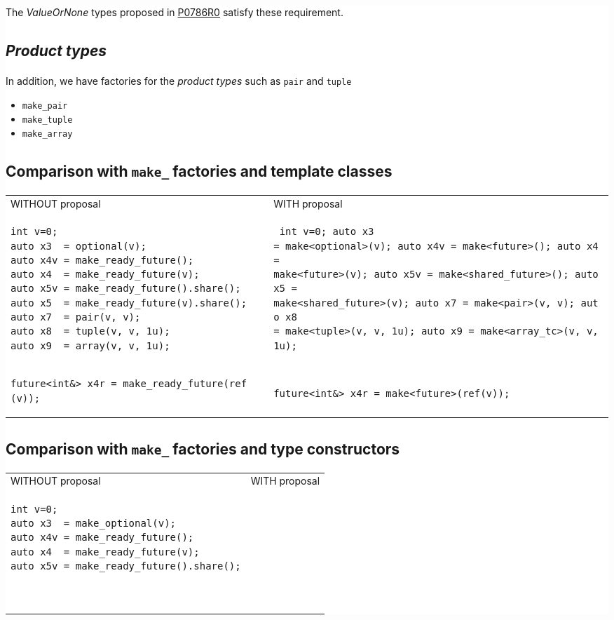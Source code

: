 The *ValueOrNone* types proposed in [P0786R0] satisfy these requirement.

## *Product types*

In addition, we have factories for the *product types* such as `pair` and `tuple`

 * ```make_pair```
 * ```make_tuple```
 * ```make_array```

## Comparison with `make_` factories and template classes

<table border="0" cellpadding="0" cellspacing="0" style="border-collapse: collapse" bordercolor="#111111" width="607">
    <tr>
        <td align="left" valign="top"> WITHOUT proposal </td>
        <td align="left" valign="top"> WITH proposal </td>
    </tr>
    <tr>
        <td align="left" valign="top"><pre class='brush: cpp'>
int v=0;
auto x3  = optional(v);
auto x4v = make_ready_future();
auto x4  = make_ready_future(v);
auto x5v = make_ready_future().share();
auto x5  = make_ready_future(v).share();
auto x7  = pair(v, v);
auto x8  = tuple(v, v, 1u);
auto x9  = array(v, v, 1u);

future&lt;int&> x4r = make_ready_future(ref(v));
        </b></td>
        <td align="left" valign="top"><pre class='brush: cpp'>
int v=0;
auto x3  = make&lt;optional>(v);
auto x4v = make&lt;future>();
auto x4  = make&lt;future>(v);
auto x5v = make&lt;shared_future>();
auto x5  = make&lt;shared_future>(v);
auto x7  = make&lt;pair>(v, v);
auto x8  = make&lt;tuple>(v, v, 1u);
auto x9  = make&lt;array_tc>(v, v, 1u);

future&lt;int&> x4r = make&lt;future>(ref(v));
        </b></td>
    </tr>   

</table>

## Comparison with `make_` factories and type constructors


<table border="0" cellpadding="0" cellspacing="0" style="border-collapse: collapse" bordercolor="#111111" width="607">
    <tr>
        <td align="left" valign="top"> WITHOUT proposal </td>
        <td align="left" valign="top"> WITH proposal </td>
    </tr>
    <tr>
        <td align="left" valign="top"><pre class='brush: cpp'>
int v=0;
auto x3  = make_optional(v);
auto x4v = make_ready_future();
auto x4  = make_ready_future(v);
auto x5v = make_ready_future().share();

[N4381]: http://open-std.org/JTC1/SC22/WG21/docs/papers/2015/n4381.html "Suggested Design for Customization Points"
[N4564]: http://www.open-std.org/jtc1/sc22/wg21/docs/papers/2015/n4564.pdf "N4564 - Working Draft, C++ Extensions for Library Fundamentals, Version 2 PDTS"
[P0091R4]: http://www.open-std.org/jtc1/sc22/wg21/docs/papers/2017/p0091r4.html "Template parameter deduction for constructors (Rev. 6)"
[P0196R2]: http://www.open-std.org/JTC1/SC22/WG21/docs/papers/2016/p0196r2.pdf "Generic `none()` factories for *Nullable* types"
[P0318R0]: http://www.open-std.org/JTC1/SC22/WG21/docs/papers/2016/p0318r0.pdf "`decay_unwrap` and `unwrap_reference`"
[P0319R1]: http://www.open-std.org/JTC1/SC22/WG21/docs/papers/2017/p0319r1.pdf "Adding Emplace functions for `promise<T>/future<T>` (Revision 1)"  
[P0323R2]: http://www.open-std.org/JTC1/SC22/WG21/docs/papers/2017/p0323r2.pdf "A proposal to add a utility class to represent expected monad (Revision 2)"
[P0343R1]: http://www.open-std.org/JTC1/SC22/WG21/docs/papers/2017/p0343r1.pdf "Meta-programming High-Order functions"   
[P0786R0]: http://www.open-std.org/JTC1/SC22/WG21/docs/papers/2017/p0786r0.pdf "*ValuedOrError* and *ValueOrNone* types"
[Range-V3]: https://github.com/ericniebler/range-v3
[Meta]: https://github.com/ericniebler/meta
[Boost.Hana]: https://github.com/ldionne/hana
[Pure]: https://github.com/splinterofchaos/Pure
[Fit]: https://github.com/pfultz2/Fit
